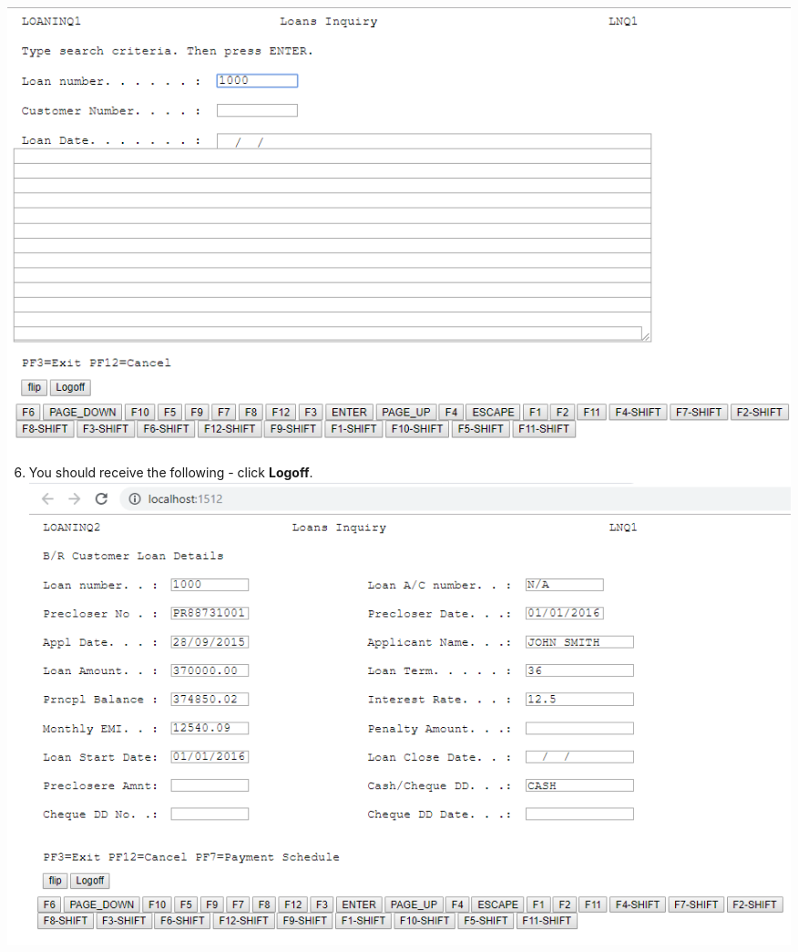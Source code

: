 ![Screenshot4](./assets/images/4.png)

6. You should receive the following - click **Logoff**.
![Screenshot5](./assets/images/5.png)
